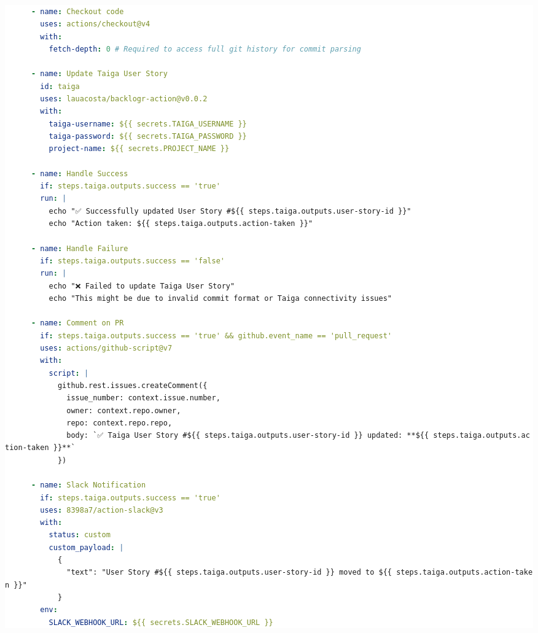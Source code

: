 ```yaml
      - name: Checkout code
        uses: actions/checkout@v4
        with:
          fetch-depth: 0 # Required to access full git history for commit parsing

      - name: Update Taiga User Story
        id: taiga
        uses: lauacosta/backlogr-action@v0.0.2
        with:
          taiga-username: ${{ secrets.TAIGA_USERNAME }}
          taiga-password: ${{ secrets.TAIGA_PASSWORD }}
          project-name: ${{ secrets.PROJECT_NAME }}

      - name: Handle Success
        if: steps.taiga.outputs.success == 'true'
        run: |
          echo "✅ Successfully updated User Story #${{ steps.taiga.outputs.user-story-id }}"
          echo "Action taken: ${{ steps.taiga.outputs.action-taken }}"

      - name: Handle Failure
        if: steps.taiga.outputs.success == 'false'
        run: |
          echo "❌ Failed to update Taiga User Story"
          echo "This might be due to invalid commit format or Taiga connectivity issues"

      - name: Comment on PR
        if: steps.taiga.outputs.success == 'true' && github.event_name == 'pull_request'
        uses: actions/github-script@v7
        with:
          script: |
            github.rest.issues.createComment({
              issue_number: context.issue.number,
              owner: context.repo.owner,
              repo: context.repo.repo,
              body: `✅ Taiga User Story #${{ steps.taiga.outputs.user-story-id }} updated: **${{ steps.taiga.outputs.action-taken }}**`
            })

      - name: Slack Notification
        if: steps.taiga.outputs.success == 'true'
        uses: 8398a7/action-slack@v3
        with:
          status: custom
          custom_payload: |
            {
              "text": "User Story #${{ steps.taiga.outputs.user-story-id }} moved to ${{ steps.taiga.outputs.action-taken }}"
            }
        env:
          SLACK_WEBHOOK_URL: ${{ secrets.SLACK_WEBHOOK_URL }}
```
